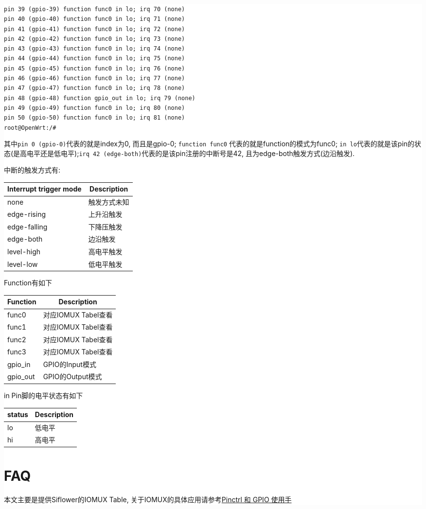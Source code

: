 ```
pin 39 (gpio-39) function func0 in lo; irq 70 (none)  
pin 40 (gpio-40) function func0 in lo; irq 71 (none)  
pin 41 (gpio-41) function func0 in lo; irq 72 (none)  
pin 42 (gpio-42) function func0 in lo; irq 73 (none)  
pin 43 (gpio-43) function func0 in lo; irq 74 (none)  
pin 44 (gpio-44) function func0 in lo; irq 75 (none)  
pin 45 (gpio-45) function func0 in lo; irq 76 (none)  
pin 46 (gpio-46) function func0 in lo; irq 77 (none)  
pin 47 (gpio-47) function func0 in lo; irq 78 (none)  
pin 48 (gpio-48) function gpio_out in lo; irq 79 (none)  
pin 49 (gpio-49) function func0 in lo; irq 80 (none)  
pin 50 (gpio-50) function func0 in lo; irq 81 (none)  
root@OpenWrt:/#   
```

其中`pin 0 (gpio-0)`代表的就是index为0, 而且是gpio-0; `function func0` 代表的就是function的模式为func0; `in lo`代表的就是该pin的状态(是高电平还是低电平);`irq 42 (edge-both)`代表的是该pin注册的中断号是42, 且为edge-both触发方式(边沿触发).

中断的触发方式有:

| Interrupt trigger mode | Description |
|------------------------|-------------|
| none                   | 触发方式未知  |
| edge\-rising           | 上升沿触发    |
| edge\-falling          | 下降压触发    |
| edge\-both             | 边沿触发      |
| level\-high            | 高电平触发    |
| level\-low             | 低电平触发    |

Function有如下

| Function  | Description     |
|-----------|-----------------|
| func0     | 对应IOMUX Tabel查看 |
| func1     | 对应IOMUX Tabel查看 |
| func2     | 对应IOMUX Tabel查看 |
| func3     | 对应IOMUX Tabel查看 |
| gpio\_in  | GPIO的Input模式    |
| gpio\_out | GPIO的Output模式   |

in Pin脚的电平状态有如下

| status | Description |
|--------|-------------|
| lo     | 低电平       |
| hi     | 高电平       |

# FAQ
本文主要是提供Siflower的IOMUX Table, 关于IOMUX的具体应用请参考[Pinctrl 和 GPIO 使用手](https://siflower.github.io/2020/07/30/pinctrl_gpio)